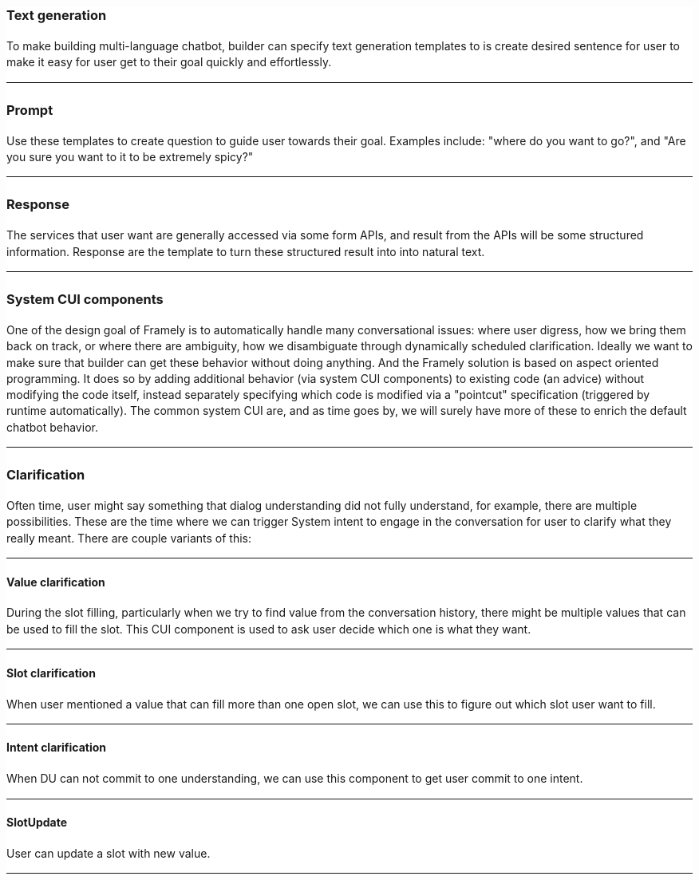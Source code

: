### Text generation
To make building multi-language chatbot, builder can specify text generation templates to is create desired sentence for user to make it easy for user get to their goal quickly and effortlessly.
***
### Prompt
Use these templates to create question to guide user towards their goal. Examples include: "where do you want to go?", and "Are you sure you want to it to be extremely spicy?"
***
### Response
The services that user want are generally accessed via some form APIs, and result from the APIs will be some structured information. Response are the template to turn these structured result into  into natural text.
***

### System CUI components
One of the design goal of Framely is to automatically handle many conversational issues: where user digress, how we bring them back on track, or where there are ambiguity, how we disambiguate through dynamically scheduled clarification. Ideally we want to make sure that builder can get these behavior without doing anything. And the Framely solution is based on aspect oriented programming. It does so by adding additional behavior (via system CUI components) to existing code (an advice) without modifying the code itself, instead separately specifying which code is modified via a "pointcut" specification (triggered by runtime automatically). The  common system CUI are, and as time goes by, we will surely have more of these to enrich the default chatbot behavior.
***
### Clarification
Often time, user might say something that dialog understanding did not fully understand, for example, there are multiple possibilities. These are the time where we can trigger System intent to engage in the conversation for user to clarify what they really meant. There are couple variants of this:
***
#### Value clarification
During the slot filling, particularly when we try to find value from the conversation history, there might be multiple values that can be used to fill the slot. This CUI component is used to ask user decide which one is what they want.
***
#### Slot clarification
When user mentioned a value that can fill more than one open slot, we can use this to figure out which slot user want to fill.
***
#### Intent clarification
When DU can not commit to one understanding, we can use this component to get user commit to one intent.
***
#### SlotUpdate
User can update a slot with new value.
***
